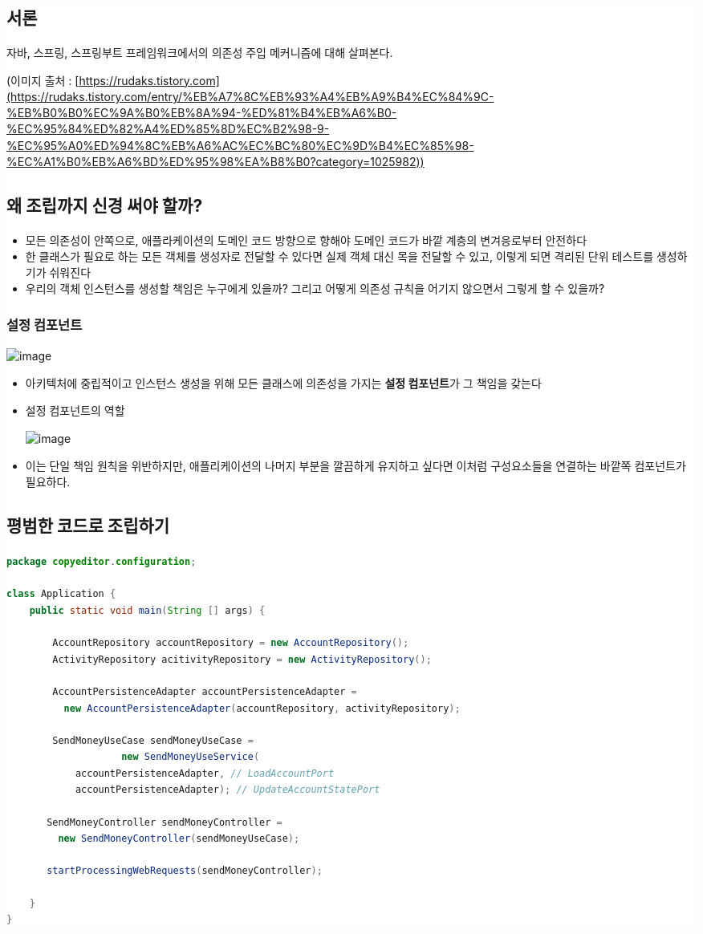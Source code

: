 ## 서론

자바, 스프링, 스프링부트 프레임워크에서의 의존성 주입 메커니즘에 대해 살펴본다.

(이미지 출처 : [https://rudaks.tistory.com](https://rudaks.tistory.com/entry/%EB%A7%8C%EB%93%A4%EB%A9%B4%EC%84%9C-%EB%B0%B0%EC%9A%B0%EB%8A%94-%ED%81%B4%EB%A6%B0-%EC%95%84%ED%82%A4%ED%85%8D%EC%B2%98-9-%EC%95%A0%ED%94%8C%EB%A6%AC%EC%BC%80%EC%9D%B4%EC%85%98-%EC%A1%B0%EB%A6%BD%ED%95%98%EA%B8%B0?category=1025982))

## 왜 조립까지 신경 써야 할까?

- 모든 의존성이 안쪽으로, 애플라케이션의 도메인 코드 방향으로 향해야 도메인 코드가 바깥 계층의 변겨응로부터 안전하다
- 한 클래스가 필요로 하는 모든 객체를 생성자로 전달할 수 있다면 실제 객체 대신 목을 전달할 수 있고, 이렇게 되면 격리된 단위 테스트를 생성하기가 쉬워진다
- 우리의 객체 인스턴스를 생성할 책임은 누구에게 있을까? 그리고 어떻게 의존성 규칙을 어기지 않으면서 그렇게 할 수 있을까?

### 설정 컴포넌트
  
  <img width="699" alt="image" src="https://github.com/csct3434/study/assets/107951175/6a064cd5-d9a2-46eb-a1fa-9f9781694ac9">

- 아키텍처에 중립적이고 인스턴스 생성을 위해 모든 클래스에 의존성을 가지는 **설정 컴포넌트**가 그 책임을 갖는다
- 설정 컴포넌트의 역할

    <img width="699" alt="image" src="https://github.com/csct3434/study/assets/107951175/8681b992-f351-4d91-a160-1920aeef6e34">

- 이는 단일 책임 원칙을 위반하지만, 애플리케이션의 나머지 부분을 깔끔하게 유지하고 싶다면 이처럼 구성요소들을 연결하는 바깥쪽 컴포넌트가 필요하다.

## 평범한 코드로 조립하기

```java
package copyeditor.configuration;

class Application {
    public static void main(String [] args) {

        AccountRepository accountRepository = new AccountRepository();
        ActivityRepository acitivityRepository = new ActivityRepository();

        AccountPersistenceAdapter accountPersistenceAdapter =
          new AccountPersistenceAdapter(accountRepository, activityRepository);

        SendMoneyUseCase sendMoneyUseCase = 
					new SendMoneyUseService(
            accountPersistenceAdapter, // LoadAccountPort
            accountPersistenceAdapter); // UpdateAccountStatePort

       SendMoneyController sendMoneyController = 
         new SendMoneyController(sendMoneyUseCase);

       startProcessingWebRequests(sendMoneyController);

    }
}
```
